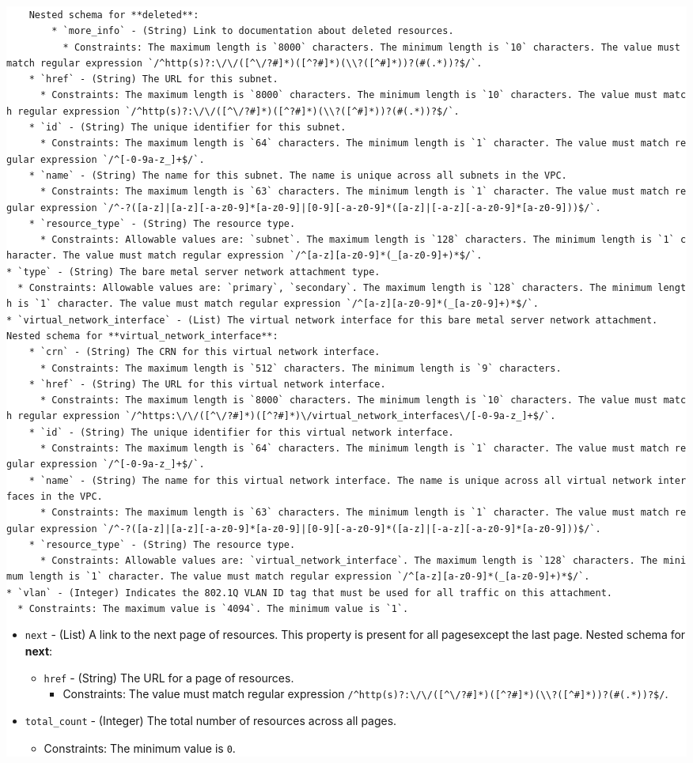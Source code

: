 		Nested schema for **deleted**:
			* `more_info` - (String) Link to documentation about deleted resources.
			  * Constraints: The maximum length is `8000` characters. The minimum length is `10` characters. The value must match regular expression `/^http(s)?:\/\/([^\/?#]*)([^?#]*)(\\?([^#]*))?(#(.*))?$/`.
		* `href` - (String) The URL for this subnet.
		  * Constraints: The maximum length is `8000` characters. The minimum length is `10` characters. The value must match regular expression `/^http(s)?:\/\/([^\/?#]*)([^?#]*)(\\?([^#]*))?(#(.*))?$/`.
		* `id` - (String) The unique identifier for this subnet.
		  * Constraints: The maximum length is `64` characters. The minimum length is `1` character. The value must match regular expression `/^[-0-9a-z_]+$/`.
		* `name` - (String) The name for this subnet. The name is unique across all subnets in the VPC.
		  * Constraints: The maximum length is `63` characters. The minimum length is `1` character. The value must match regular expression `/^-?([a-z]|[a-z][-a-z0-9]*[a-z0-9]|[0-9][-a-z0-9]*([a-z]|[-a-z][-a-z0-9]*[a-z0-9]))$/`.
		* `resource_type` - (String) The resource type.
		  * Constraints: Allowable values are: `subnet`. The maximum length is `128` characters. The minimum length is `1` character. The value must match regular expression `/^[a-z][a-z0-9]*(_[a-z0-9]+)*$/`.
	* `type` - (String) The bare metal server network attachment type.
	  * Constraints: Allowable values are: `primary`, `secondary`. The maximum length is `128` characters. The minimum length is `1` character. The value must match regular expression `/^[a-z][a-z0-9]*(_[a-z0-9]+)*$/`.
	* `virtual_network_interface` - (List) The virtual network interface for this bare metal server network attachment.
	Nested schema for **virtual_network_interface**:
		* `crn` - (String) The CRN for this virtual network interface.
		  * Constraints: The maximum length is `512` characters. The minimum length is `9` characters.
		* `href` - (String) The URL for this virtual network interface.
		  * Constraints: The maximum length is `8000` characters. The minimum length is `10` characters. The value must match regular expression `/^https:\/\/([^\/?#]*)([^?#]*)\/virtual_network_interfaces\/[-0-9a-z_]+$/`.
		* `id` - (String) The unique identifier for this virtual network interface.
		  * Constraints: The maximum length is `64` characters. The minimum length is `1` character. The value must match regular expression `/^[-0-9a-z_]+$/`.
		* `name` - (String) The name for this virtual network interface. The name is unique across all virtual network interfaces in the VPC.
		  * Constraints: The maximum length is `63` characters. The minimum length is `1` character. The value must match regular expression `/^-?([a-z]|[a-z][-a-z0-9]*[a-z0-9]|[0-9][-a-z0-9]*([a-z]|[-a-z][-a-z0-9]*[a-z0-9]))$/`.
		* `resource_type` - (String) The resource type.
		  * Constraints: Allowable values are: `virtual_network_interface`. The maximum length is `128` characters. The minimum length is `1` character. The value must match regular expression `/^[a-z][a-z0-9]*(_[a-z0-9]+)*$/`.
	* `vlan` - (Integer) Indicates the 802.1Q VLAN ID tag that must be used for all traffic on this attachment.
	  * Constraints: The maximum value is `4094`. The minimum value is `1`.

* `next` - (List) A link to the next page of resources. This property is present for all pagesexcept the last page.
Nested schema for **next**:
	* `href` - (String) The URL for a page of resources.
	  * Constraints: The value must match regular expression `/^http(s)?:\/\/([^\/?#]*)([^?#]*)(\\?([^#]*))?(#(.*))?$/`.

* `total_count` - (Integer) The total number of resources across all pages.
  * Constraints: The minimum value is `0`.

